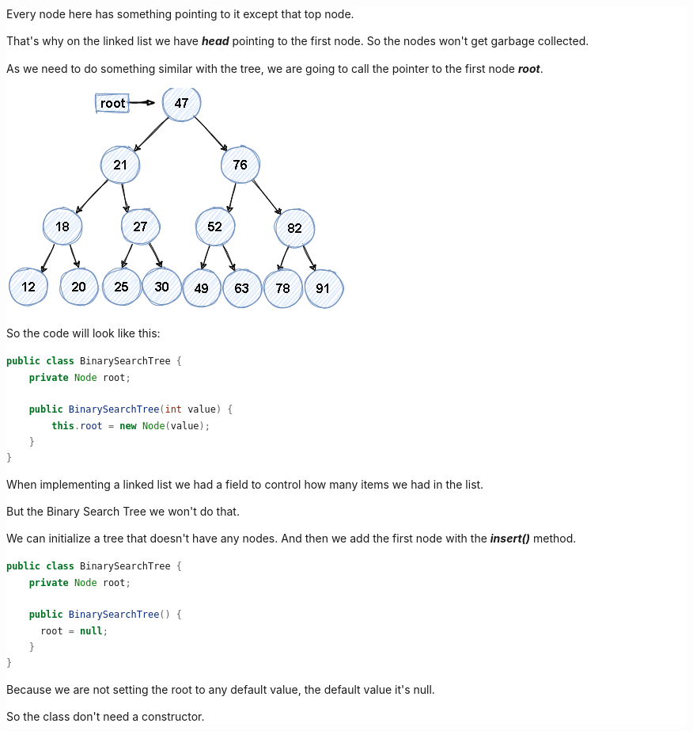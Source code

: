 Every node here has something pointing to it except that top node.

That's why on the linked list we have **_head_** pointing to the first node. So the nodes won't get garbage collected.

As we need to do something similar with the tree, we are going to call the pointer to the first node **_root_**.

![bst-with-root.png](image/bst-with-root.png)

So the code will look like this:

```java
public class BinarySearchTree {
    private Node root;

    public BinarySearchTree(int value) {
        this.root = new Node(value);
    }
}
```

When implementing a linked list we had a field to control how many items we had in the list.

But the Binary Search Tree we won't do that. 

We can initialize a tree that doesn't have any nodes. And then we add the first node with the _**insert()**_ method.


```java
public class BinarySearchTree {
    private Node root;

    public BinarySearchTree() {
      root = null;
    }
}
```
Because we are not setting the root to any default value, the default value it's null.

So the class don't need a constructor.
